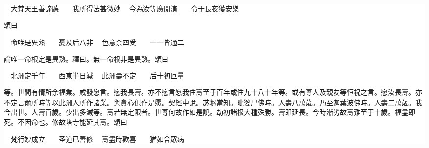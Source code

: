 　大梵天王善諦聽　　我所得法甚微妙
　今為汝等廣開演　　令于長夜獲安樂　

頌曰

　命唯是異熟　　憂及后八非
　色意余四受　　一一皆通二　

論唯一命根定是異熟。釋曰。無一命根非是異熟。頌曰

　北洲定千年　　西東半日減
　此洲壽不定　　后十初叵量　

等。世間有情所余福業。咸發愿言。愿我長壽。亦不愿言愿我住壽至于百年或住九十八十年等。或有尊人及親友等恒祝之言。愿汝長壽。亦不定言爾所時等以此洲人所作諸業。與貪心俱作是愿。契經中說。苾芻當知。毗婆尸佛時。人壽八萬歲。乃至迦葉波佛時。人壽二萬歲。我今出世。人壽百歲。少出多減等。壽若無定限者。世尊何故作如是說。劫初諸根大種殊勝。壽即延長。今時漸劣故壽難至于十歲。福盡即死。不因命也。修故塔寺能延其壽。頌曰

　梵行妙成立　　圣道已善修
　壽盡時歡喜　　猶如舍眾病　
